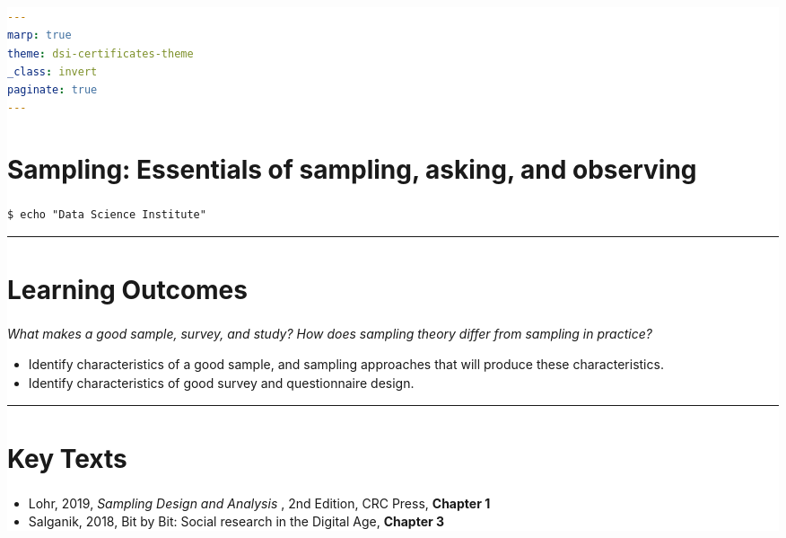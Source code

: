 ```yaml
---
marp: true
theme: dsi-certificates-theme
_class: invert
paginate: true
---
```


# Sampling: Essentials of sampling, asking, and observing

```code
$ echo "Data Science Institute"
```
---

# Learning Outcomes

*What makes a good sample, survey, and study? How does sampling theory differ from sampling in practice?*

- Identify characteristics of a good sample, and sampling approaches that will produce these characteristics.
- Identify characteristics of good survey and questionnaire design.

---

# Key Texts

- Lohr, 2019, *Sampling Design and Analysis* , 2nd Edition, CRC Press, **Chapter 1**
- Salganik, 2018, Bit by Bit: Social research in the Digital Age, **Chapter 3**
